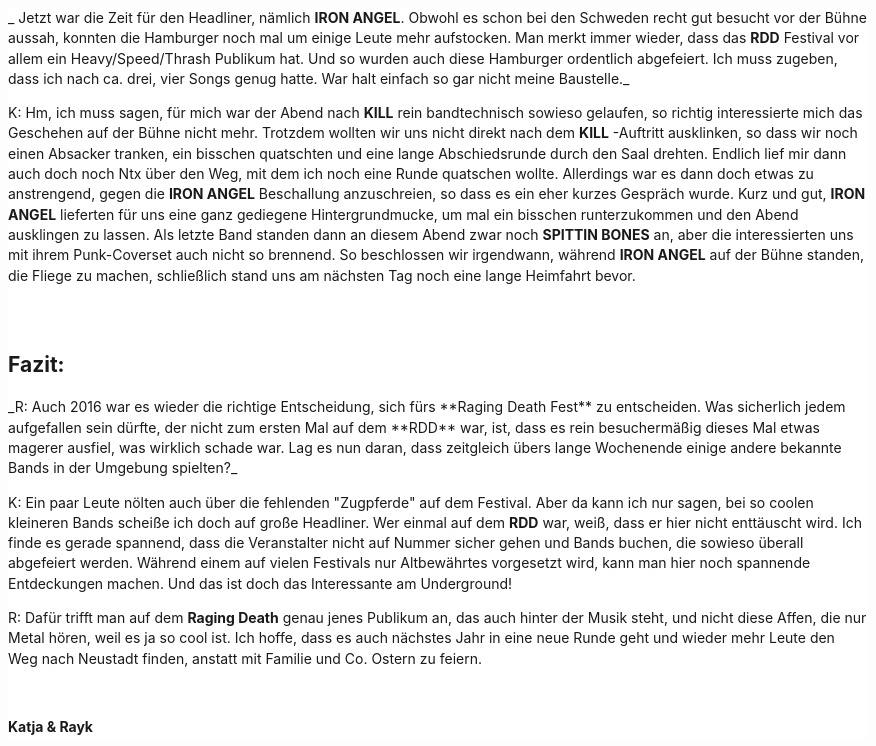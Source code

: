 _ Jetzt war die Zeit für den Headliner, nämlich **IRON ANGEL**. Obwohl es schon bei den Schweden recht gut besucht vor der Bühne aussah, konnten die Hamburger noch mal um einige Leute mehr aufstocken. Man merkt immer wieder, dass das **RDD** Festival vor allem ein Heavy/Speed/Thrash Publikum hat. Und so wurden auch diese Hamburger ordentlich abgefeiert. Ich muss zugeben, dass ich nach ca. drei, vier Songs genug hatte. War halt einfach so gar nicht meine Baustelle._

K: Hm, ich muss sagen, für mich war der Abend nach **KILL** rein bandtechnisch sowieso gelaufen, so richtig interessierte mich das Geschehen auf der Bühne nicht mehr. Trotzdem wollten wir uns nicht direkt nach dem **KILL** -Auftritt ausklinken, so dass wir noch einen Absacker tranken, ein bisschen quatschten und eine lange Abschiedsrunde durch den Saal drehten. Endlich lief mir dann auch doch noch Ntx über den Weg, mit dem ich noch eine Runde quatschen wollte. Allerdings war es dann doch etwas zu anstrengend, gegen die **IRON ANGEL** Beschallung anzuschreien, so dass es ein eher kurzes Gespräch wurde. Kurz und gut, **IRON ANGEL** lieferten für uns eine ganz gediegene Hintergrundmucke, um mal ein bisschen runterzukommen und den Abend ausklingen zu lassen. Als letzte Band standen dann an diesem Abend zwar noch **SPITTIN BONES** an, aber die interessierten uns mit ihrem Punk-Coverset auch nicht so brennend. So beschlossen wir irgendwann, während **IRON ANGEL** auf der Bühne standen, die Fliege zu machen, schließlich stand uns am nächsten Tag noch eine lange Heimfahrt bevor.

&nbsp;
<h2>Fazit:</h2>
_R: Auch 2016 war es wieder die richtige Entscheidung, sich fürs **Raging Death Fest** zu entscheiden. Was sicherlich jedem aufgefallen sein dürfte, der nicht zum ersten Mal auf dem **RDD** war, ist, dass es rein besuchermäßig dieses Mal etwas magerer ausfiel, was wirklich schade war. Lag es nun daran, dass zeitgleich übers lange Wochenende einige andere bekannte Bands in der Umgebung spielten?_

K: Ein paar Leute nölten auch über die fehlenden "Zugpferde" auf dem Festival. Aber da kann ich nur sagen, bei so coolen kleineren Bands scheiße ich doch auf große Headliner. Wer einmal auf dem **RDD** war, weiß, dass er hier nicht enttäuscht wird. Ich finde es gerade spannend, dass die Veranstalter nicht auf Nummer sicher gehen und Bands buchen, die sowieso überall abgefeiert werden. Während einem auf vielen Festivals nur Altbewährtes vorgesetzt wird, kann man hier noch spannende Entdeckungen machen. Und das ist doch das Interessante am Underground!

R: Dafür trifft man auf dem **Raging Death** genau jenes Publikum an, das auch hinter der Musik steht, und nicht diese Affen, die nur Metal hören, weil es ja so cool ist. Ich hoffe, dass es auch nächstes Jahr in eine neue Runde geht und wieder mehr Leute den Weg nach Neustadt finden, anstatt mit Familie und Co. Ostern zu feiern.

&nbsp;

**Katja &amp; Rayk**
